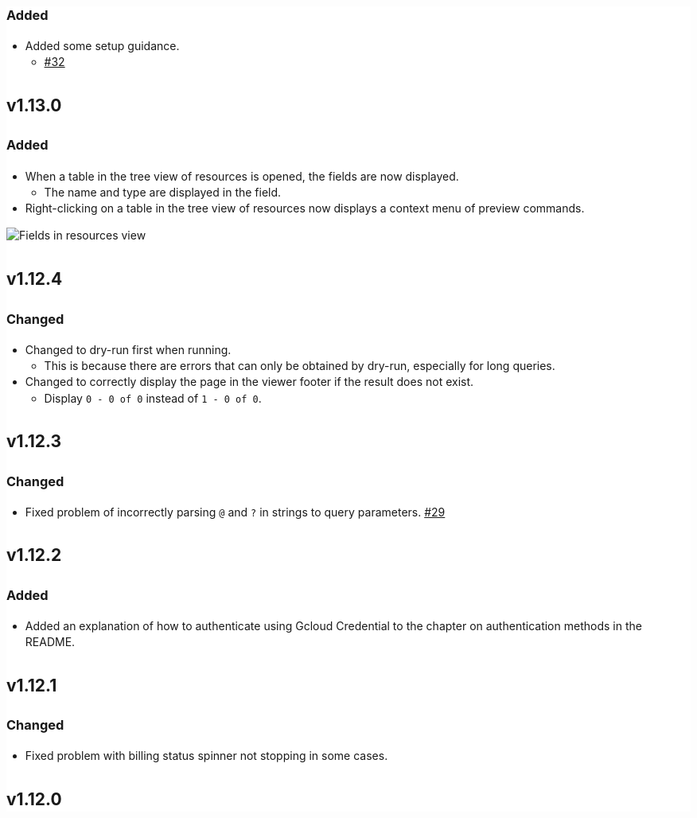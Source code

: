 ### Added

- Added some setup guidance.
  - [#32](https://github.com/minodisk/bigquery-runner/issues/32)

## v1.13.0

### Added

- When a table in the tree view of resources is opened, the fields are now displayed.
  - The name and type are displayed in the field.
- Right-clicking on a table in the tree view of resources now displays a context menu of preview commands.

![Fields in resources view](https://user-images.githubusercontent.com/514164/192826579-fe9127fe-4563-47a5-80a8-3b49219bd947.png)

## v1.12.4

### Changed

- Changed to dry-run first when running.
  - This is because there are errors that can only be obtained by dry-run, especially for long queries.
- Changed to correctly display the page in the viewer footer if the result does not exist.
  - Display `0 - 0 of 0` instead of `1 - 0 of 0`.

## v1.12.3

### Changed

- Fixed problem of incorrectly parsing `@` and `?` in strings to query parameters. [#29](https://github.com/minodisk/bigquery-runner/issues/29)

## v1.12.2

### Added

- Added an explanation of how to authenticate using Gcloud Credential to the chapter on authentication methods in the README.

## v1.12.1

### Changed

- Fixed problem with billing status spinner not stopping in some cases.

## v1.12.0
